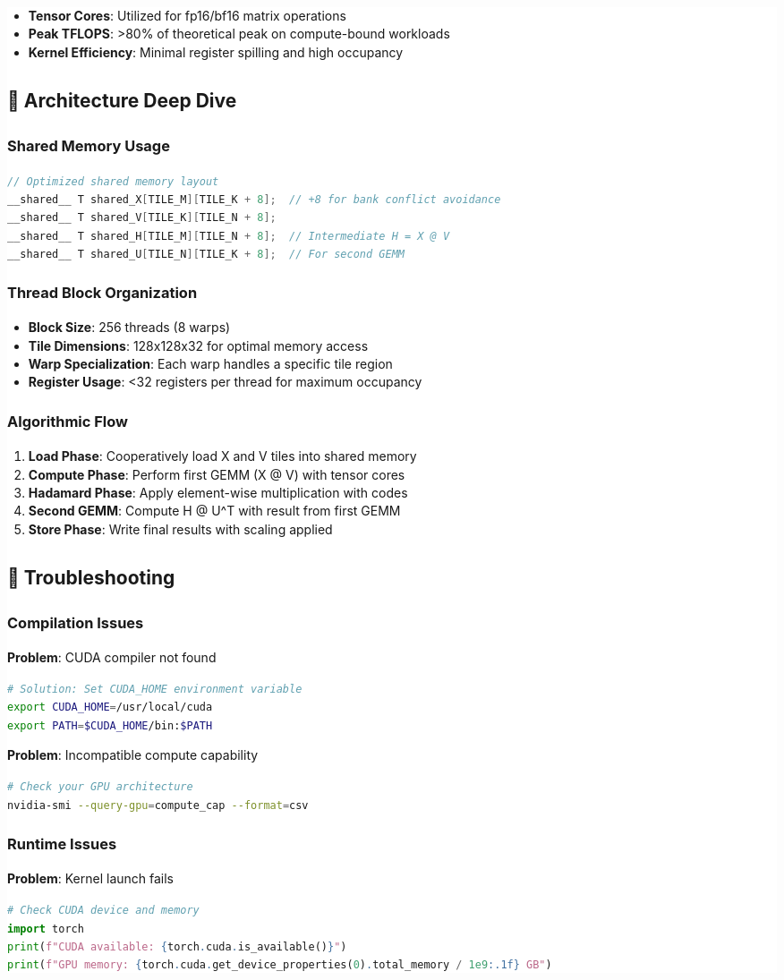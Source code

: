 - **Tensor Cores**: Utilized for fp16/bf16 matrix operations
- **Peak TFLOPS**: >80% of theoretical peak on compute-bound workloads  
- **Kernel Efficiency**: Minimal register spilling and high occupancy

## 🔬 Architecture Deep Dive

### Shared Memory Usage

```cpp
// Optimized shared memory layout
__shared__ T shared_X[TILE_M][TILE_K + 8];  // +8 for bank conflict avoidance
__shared__ T shared_V[TILE_K][TILE_N + 8];
__shared__ T shared_H[TILE_M][TILE_N + 8];  // Intermediate H = X @ V  
__shared__ T shared_U[TILE_N][TILE_K + 8];  // For second GEMM
```

### Thread Block Organization

- **Block Size**: 256 threads (8 warps)
- **Tile Dimensions**: 128x128x32 for optimal memory access
- **Warp Specialization**: Each warp handles a specific tile region
- **Register Usage**: <32 registers per thread for maximum occupancy

### Algorithmic Flow

1. **Load Phase**: Cooperatively load X and V tiles into shared memory
2. **Compute Phase**: Perform first GEMM (X @ V) with tensor cores
3. **Hadamard Phase**: Apply element-wise multiplication with codes
4. **Second GEMM**: Compute H @ U^T with result from first GEMM
5. **Store Phase**: Write final results with scaling applied

## 🚨 Troubleshooting

### Compilation Issues

**Problem**: CUDA compiler not found
```bash
# Solution: Set CUDA_HOME environment variable
export CUDA_HOME=/usr/local/cuda
export PATH=$CUDA_HOME/bin:$PATH
```

**Problem**: Incompatible compute capability
```bash
# Check your GPU architecture
nvidia-smi --query-gpu=compute_cap --format=csv
```

### Runtime Issues

**Problem**: Kernel launch fails
```python
# Check CUDA device and memory
import torch
print(f"CUDA available: {torch.cuda.is_available()}")
print(f"GPU memory: {torch.cuda.get_device_properties(0).total_memory / 1e9:.1f} GB")
```
